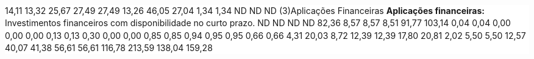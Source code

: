 <td data-col='trimBalanco' class='trimData'>14,11</td>
<td data-col='trimBalanco' class='trimData'>13,32</td>
<td data-col='trimBalanco' class='trimData'>25,67</td>
<td>27,49</td>
<td data-col='trimBalanco' class='trimData'>27,49</td>
<td data-col='trimBalanco' class='trimData'>13,26</td>
<td data-col='trimBalanco' class='trimData'>46,05</td>
<td data-col='trimBalanco' class='trimData'>27,04</td>
<td>1,34</td>
<td data-col='trimBalanco' class='trimData'>1,34</td>
<td data-col='trimBalanco' class='trimData'>ND</td>
<td data-col='trimBalanco' class='trimData'>ND</td>
<td data-col='trimBalanco' class='trimData'>ND</td>
</tr>
<tr class='trContaAtivo'>
<td class='leftAlignCell rowDescription fixedLeftColumn tooltip'>(3)Aplicações Financeiras <span class='tooltiptexttop'><b>Aplicações financeiras: </b>Investimentos financeiros com disponibilidade no curto prazo.</span></td>
<td>ND</td>
<td data-col='trimBalanco' class='trimData'>ND</td>
<td data-col='trimBalanco' class='trimData'>ND</td>
<td data-col='trimBalanco' class='trimData'>ND</td>
<td data-col='trimBalanco' class='trimData'>82,36</td>
<td>8,57</td>
<td data-col='trimBalanco' class='trimData'>8,57</td>
<td data-col='trimBalanco' class='trimData'>8,51</td>
<td data-col='trimBalanco' class='trimData'>91,77</td>
<td data-col='trimBalanco' class='trimData'>103,14</td>
<td>0,04</td>
<td data-col='trimBalanco' class='trimData'>0,04</td>
<td data-col='trimBalanco' class='trimData'>0,00</td>
<td data-col='trimBalanco' class='trimData'>0,00</td>
<td data-col='trimBalanco' class='trimData'>0,00</td>
<td>0,13</td>
<td data-col='trimBalanco' class='trimData'>0,13</td>
<td data-col='trimBalanco' class='trimData'>0,30</td>
<td data-col='trimBalanco' class='trimData'>0,00</td>
<td data-col='trimBalanco' class='trimData'>0,00</td>
<td>0,85</td>
<td data-col='trimBalanco' class='trimData'>0,85</td>
<td data-col='trimBalanco' class='trimData'>0,94</td>
<td data-col='trimBalanco' class='trimData'>0,95</td>
<td data-col='trimBalanco' class='trimData'>0,95</td>
<td>0,66</td>
<td data-col='trimBalanco' class='trimData'>0,66</td>
<td data-col='trimBalanco' class='trimData'>4,31</td>
<td data-col='trimBalanco' class='trimData'>20,03</td>
<td data-col='trimBalanco' class='trimData'>8,72</td>
<td>12,39</td>
<td data-col='trimBalanco' class='trimData'>12,39</td>
<td data-col='trimBalanco' class='trimData'>17,80</td>
<td data-col='trimBalanco' class='trimData'>20,81</td>
<td data-col='trimBalanco' class='trimData'>2,02</td>
<td>5,50</td>
<td data-col='trimBalanco' class='trimData'>5,50</td>
<td data-col='trimBalanco' class='trimData'>12,57</td>
<td data-col='trimBalanco' class='trimData'>40,07</td>
<td data-col='trimBalanco' class='trimData'>41,38</td>
<td>56,61</td>
<td data-col='trimBalanco' class='trimData'>56,61</td>
<td data-col='trimBalanco' class='trimData'>116,78</td>
<td data-col='trimBalanco' class='trimData'>213,59</td>
<td data-col='trimBalanco' class='trimData'>138,04</td>
<td>159,28</td>